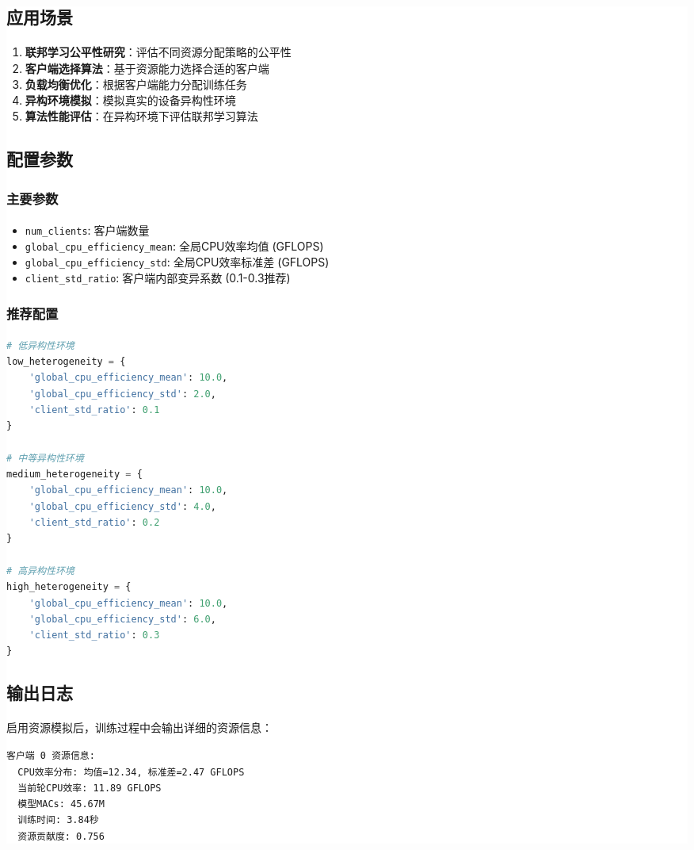 ## 应用场景

1. **联邦学习公平性研究**：评估不同资源分配策略的公平性
2. **客户端选择算法**：基于资源能力选择合适的客户端
3. **负载均衡优化**：根据客户端能力分配训练任务
4. **异构环境模拟**：模拟真实的设备异构性环境
5. **算法性能评估**：在异构环境下评估联邦学习算法

## 配置参数

### 主要参数

- `num_clients`: 客户端数量
- `global_cpu_efficiency_mean`: 全局CPU效率均值 (GFLOPS)
- `global_cpu_efficiency_std`: 全局CPU效率标准差 (GFLOPS)
- `client_std_ratio`: 客户端内部变异系数 (0.1-0.3推荐)

### 推荐配置

```python
# 低异构性环境
low_heterogeneity = {
    'global_cpu_efficiency_mean': 10.0,
    'global_cpu_efficiency_std': 2.0,
    'client_std_ratio': 0.1
}

# 中等异构性环境
medium_heterogeneity = {
    'global_cpu_efficiency_mean': 10.0,
    'global_cpu_efficiency_std': 4.0,
    'client_std_ratio': 0.2
}

# 高异构性环境
high_heterogeneity = {
    'global_cpu_efficiency_mean': 10.0,
    'global_cpu_efficiency_std': 6.0,
    'client_std_ratio': 0.3
}
```

## 输出日志

启用资源模拟后，训练过程中会输出详细的资源信息：

```
客户端 0 资源信息:
  CPU效率分布: 均值=12.34, 标准差=2.47 GFLOPS
  当前轮CPU效率: 11.89 GFLOPS
  模型MACs: 45.67M
  训练时间: 3.84秒
  资源贡献度: 0.756
```
